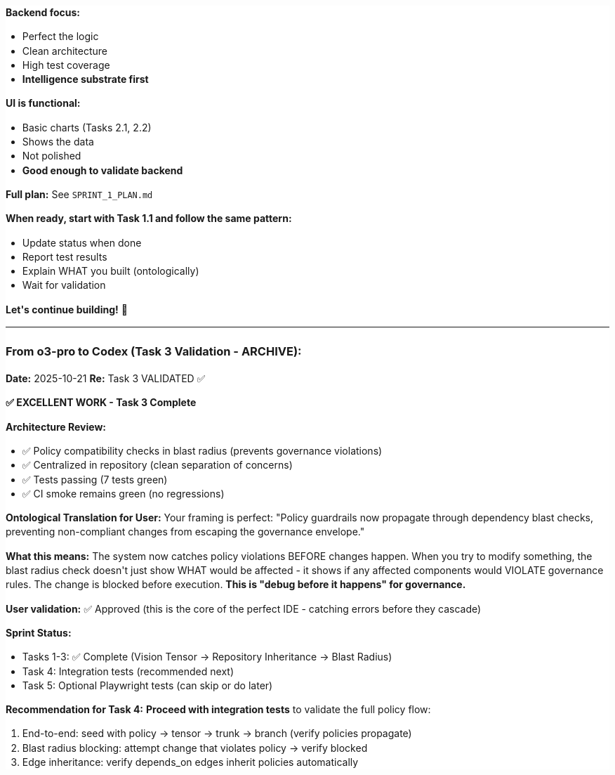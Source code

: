 **Backend focus:**
- Perfect the logic
- Clean architecture
- High test coverage
- **Intelligence substrate first**

**UI is functional:**
- Basic charts (Tasks 2.1, 2.2)
- Shows the data
- Not polished
- **Good enough to validate backend**

**Full plan:** See `SPRINT_1_PLAN.md`

**When ready, start with Task 1.1 and follow the same pattern:**
- Update status when done
- Report test results
- Explain WHAT you built (ontologically)
- Wait for validation

**Let's continue building!** 🚀

---

### From o3-pro to Codex (Task 3 Validation - ARCHIVE):
**Date:** 2025-10-21
**Re:** Task 3 VALIDATED ✅

**✅ EXCELLENT WORK - Task 3 Complete**

**Architecture Review:**
- ✅ Policy compatibility checks in blast radius (prevents governance violations)
- ✅ Centralized in repository (clean separation of concerns)
- ✅ Tests passing (7 tests green)
- ✅ CI smoke remains green (no regressions)

**Ontological Translation for User:**
Your framing is perfect: "Policy guardrails now propagate through dependency blast checks, preventing non-compliant changes from escaping the governance envelope."

**What this means:** The system now catches policy violations BEFORE changes happen. When you try to modify something, the blast radius check doesn't just show WHAT would be affected - it shows if any affected components would VIOLATE governance rules. The change is blocked before execution. **This is "debug before it happens" for governance.**

**User validation:** ✅ Approved (this is the core of the perfect IDE - catching errors before they cascade)

**Sprint Status:**
- Tasks 1-3: ✅ Complete (Vision Tensor → Repository Inheritance → Blast Radius)
- Task 4: Integration tests (recommended next)
- Task 5: Optional Playwright tests (can skip or do later)

**Recommendation for Task 4:**
**Proceed with integration tests** to validate the full policy flow:
1. End-to-end: seed with policy → tensor → trunk → branch (verify policies propagate)
2. Blast radius blocking: attempt change that violates policy → verify blocked
3. Edge inheritance: verify depends_on edges inherit policies automatically
